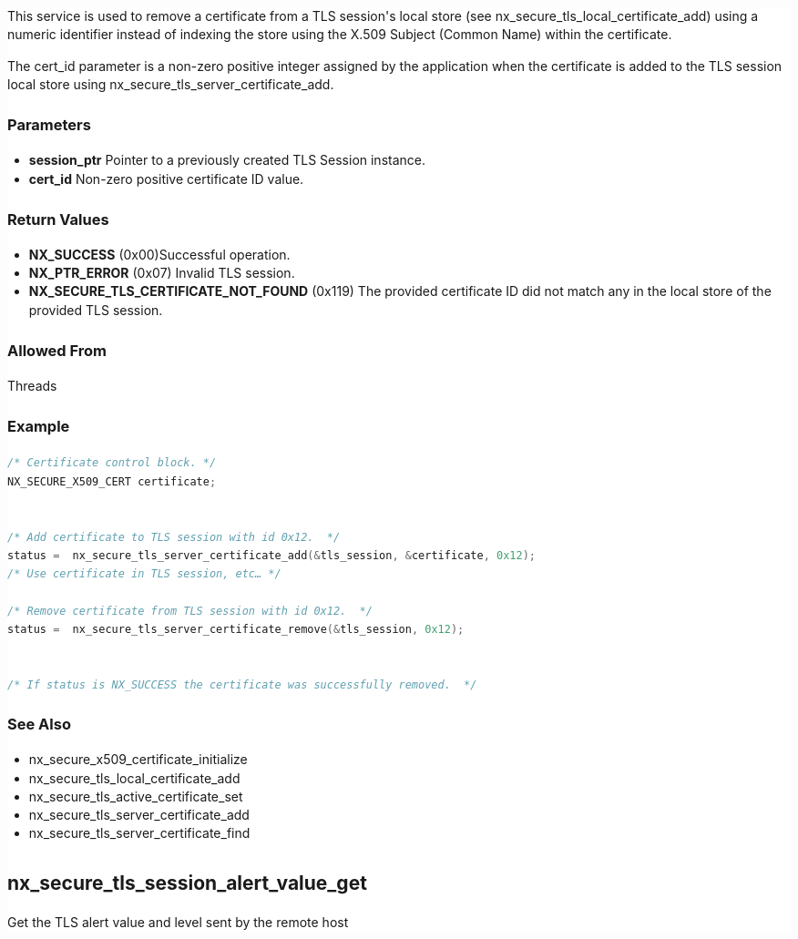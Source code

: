 This service is used to remove a certificate from a TLS session's local store (see nx_secure_tls_local_certificate_add) using a numeric identifier instead of indexing the store using the X.509 Subject (Common Name) within the certificate.

The cert_id parameter is a non-zero positive integer assigned by the application when the certificate is added to the TLS session local store using nx_secure_tls_server_certificate_add.

### Parameters

- **session_ptr** Pointer to a previously created TLS Session instance.
- **cert_id** Non-zero positive certificate ID value.

### Return Values

- **NX_SUCCESS** (0x00)Successful operation.
- **NX_PTR_ERROR** (0x07) Invalid TLS session.
- **NX_SECURE_TLS_CERTIFICATE_NOT_FOUND** (0x119) The provided certificate ID did not match any in the local store of the provided TLS session.

### Allowed From

Threads

### Example

```C
/* Certificate control block. */
NX_SECURE_X509_CERT certificate;


/* Add certificate to TLS session with id 0x12.  */
status =  nx_secure_tls_server_certificate_add(&tls_session, &certificate, 0x12);
/* Use certificate in TLS session, etc… */

/* Remove certificate from TLS session with id 0x12.  */
status =  nx_secure_tls_server_certificate_remove(&tls_session, 0x12);


/* If status is NX_SUCCESS the certificate was successfully removed.  */
```

### See Also

- nx_secure_x509_certificate_initialize
- nx_secure_tls_local_certificate_add
- nx_secure_tls_active_certificate_set
- nx_secure_tls_server_certificate_add
- nx_secure_tls_server_certificate_find

## nx_secure_tls_session_alert_value_get

Get the TLS alert value and level sent by the remote host
